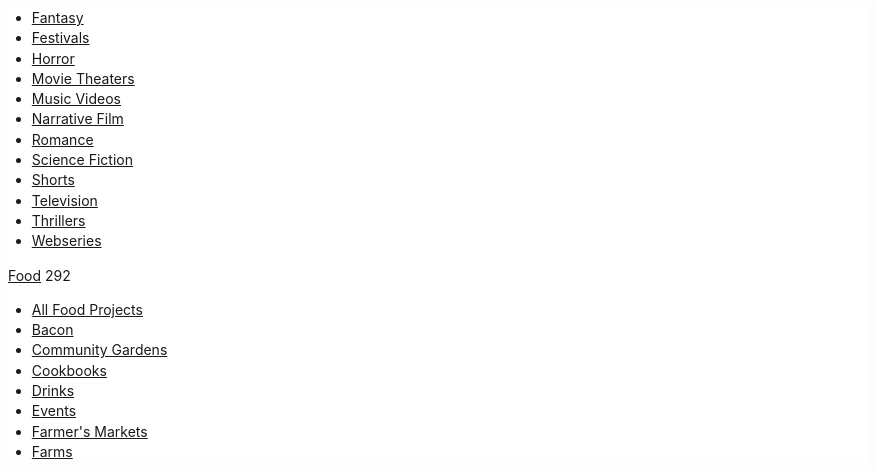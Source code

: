 -   <a href="/discover/categories/film%20&amp;%20video/fantasy?ref=discovery_overlay" class="px2 py1 bg-green-700_08 rounded hover-bg-green-300 green-700 hover-green-700 inline-block type-16 transition-all js-do-link">Fantasy</a>
-   <a href="/discover/categories/film%20&amp;%20video/festivals?ref=discovery_overlay" class="px2 py1 bg-green-700_08 rounded hover-bg-green-300 green-700 hover-green-700 inline-block type-16 transition-all js-do-link">Festivals</a>
-   <a href="/discover/categories/film%20&amp;%20video/horror?ref=discovery_overlay" class="px2 py1 bg-green-700_08 rounded hover-bg-green-300 green-700 hover-green-700 inline-block type-16 transition-all js-do-link">Horror</a>
-   <a href="/discover/categories/film%20&amp;%20video/movie%20theaters?ref=discovery_overlay" class="px2 py1 bg-green-700_08 rounded hover-bg-green-300 green-700 hover-green-700 inline-block type-16 transition-all js-do-link">Movie Theaters</a>
-   <a href="/discover/categories/film%20&amp;%20video/music%20videos?ref=discovery_overlay" class="px2 py1 bg-green-700_08 rounded hover-bg-green-300 green-700 hover-green-700 inline-block type-16 transition-all js-do-link">Music Videos</a>
-   <a href="/discover/categories/film%20&amp;%20video/narrative%20film?ref=discovery_overlay" class="px2 py1 bg-green-700_08 rounded hover-bg-green-300 green-700 hover-green-700 inline-block type-16 transition-all js-do-link">Narrative Film</a>
-   <a href="/discover/categories/film%20&amp;%20video/romance?ref=discovery_overlay" class="px2 py1 bg-green-700_08 rounded hover-bg-green-300 green-700 hover-green-700 inline-block type-16 transition-all js-do-link">Romance</a>
-   <a href="/discover/categories/film%20&amp;%20video/science%20fiction?ref=discovery_overlay" class="px2 py1 bg-green-700_08 rounded hover-bg-green-300 green-700 hover-green-700 inline-block type-16 transition-all js-do-link">Science Fiction</a>
-   <a href="/discover/categories/film%20&amp;%20video/shorts?ref=discovery_overlay" class="px2 py1 bg-green-700_08 rounded hover-bg-green-300 green-700 hover-green-700 inline-block type-16 transition-all js-do-link">Shorts</a>
-   <a href="/discover/categories/film%20&amp;%20video/television?ref=discovery_overlay" class="px2 py1 bg-green-700_08 rounded hover-bg-green-300 green-700 hover-green-700 inline-block type-16 transition-all js-do-link">Television</a>
-   <a href="/discover/categories/film%20&amp;%20video/thrillers?ref=discovery_overlay" class="px2 py1 bg-green-700_08 rounded hover-bg-green-300 green-700 hover-green-700 inline-block type-16 transition-all js-do-link">Thrillers</a>
-   <a href="/discover/categories/film%20&amp;%20video/webseries?ref=discovery_overlay" class="px2 py1 bg-green-700_08 rounded hover-bg-green-300 green-700 hover-green-700 inline-block type-16 transition-all js-do-link">Webseries</a>

<a href="#" class="inline-block type-34 mb2 navy-700 hover-green-700 transition-all js-discovery-category">Food</a> <span class="green-700"> 292 </span>
-   <a href="/discover/categories/food?ref=discovery_overlay" class="px2 py1 bg-green-700_08 rounded hover-bg-green-300 green-700 hover-green-700 hover-green-700 inline-block type-16 transition-all js-do-link">All Food Projects</a>
-   <a href="/discover/categories/food/bacon?ref=discovery_overlay" class="px2 py1 bg-green-700_08 rounded hover-bg-green-300 green-700 hover-green-700 inline-block type-16 transition-all js-do-link">Bacon</a>
-   <a href="/discover/categories/food/community%20gardens?ref=discovery_overlay" class="px2 py1 bg-green-700_08 rounded hover-bg-green-300 green-700 hover-green-700 inline-block type-16 transition-all js-do-link">Community Gardens</a>
-   <a href="/discover/categories/food/cookbooks?ref=discovery_overlay" class="px2 py1 bg-green-700_08 rounded hover-bg-green-300 green-700 hover-green-700 inline-block type-16 transition-all js-do-link">Cookbooks</a>
-   <a href="/discover/categories/food/drinks?ref=discovery_overlay" class="px2 py1 bg-green-700_08 rounded hover-bg-green-300 green-700 hover-green-700 inline-block type-16 transition-all js-do-link">Drinks</a>
-   <a href="/discover/categories/food/events?ref=discovery_overlay" class="px2 py1 bg-green-700_08 rounded hover-bg-green-300 green-700 hover-green-700 inline-block type-16 transition-all js-do-link">Events</a>
-   <a href="/discover/categories/food/farmer&#39;s%20markets?ref=discovery_overlay" class="px2 py1 bg-green-700_08 rounded hover-bg-green-300 green-700 hover-green-700 inline-block type-16 transition-all js-do-link">Farmer's Markets</a>
-   <a href="/discover/categories/food/farms?ref=discovery_overlay" class="px2 py1 bg-green-700_08 rounded hover-bg-green-300 green-700 hover-green-700 inline-block type-16 transition-all js-do-link">Farms</a>